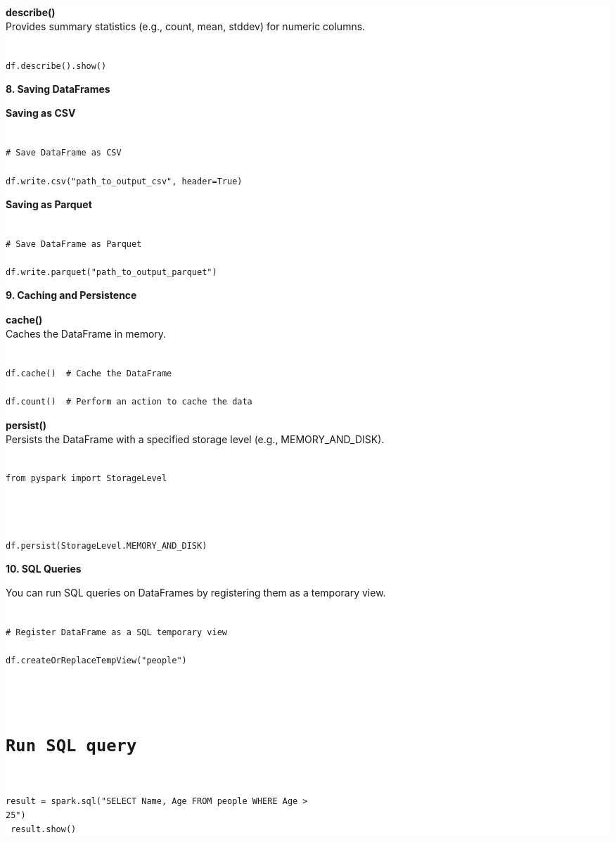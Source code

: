 <p><strong>describe()</strong><br>
Provides summary statistics (e.g., count, mean, stddev) for numeric columns.</p>

<code>
df.describe().show()
</code>

<p><strong>8. Saving DataFrames</strong></p>

<p><strong>Saving as CSV</strong></p>

<code>
# Save DataFrame as CSV<br>
df.write.csv("path_to_output_csv", header=True)
</code>

<p><strong>Saving as Parquet</strong></p>

<code>
# Save DataFrame as Parquet<br>
df.write.parquet("path_to_output_parquet")
</code>

<p><strong>9. Caching and Persistence</strong></p>

<p><strong>cache()</strong><br>
Caches the DataFrame in memory.</p>

<code>
df.cache()  # Cache the DataFrame<br>
df.count()  # Perform an action to cache the data
</code>

<p><strong>persist()</strong><br>
Persists the DataFrame with a specified storage level (e.g., MEMORY_AND_DISK).</p>

<code>
from pyspark import StorageLevel<br><br>

df.persist(StorageLevel.MEMORY_AND_DISK)
</code>

<p><strong>10. SQL Queries</strong></p>

<p>You can run SQL queries on DataFrames by registering them as a temporary view.</p>

<code>
# Register DataFrame as a SQL temporary view<br>
df.createOrReplaceTempView("people")<br><br>

# Run SQL query<br>
result = spark.sql("SELECT Name, Age FROM people WHERE Age > 25")<br>
result.show()
</code>
